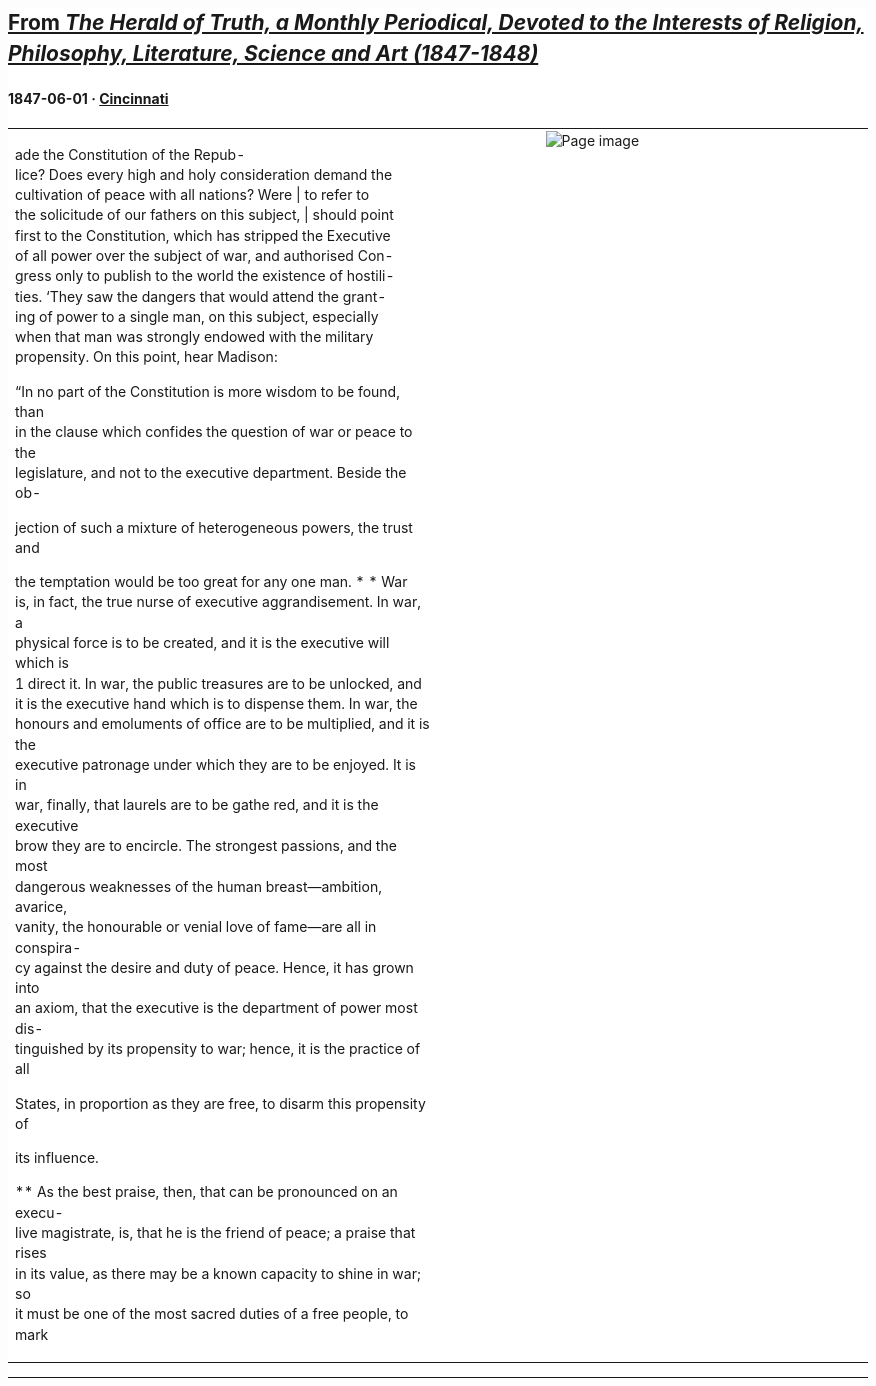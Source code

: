 
## [From _The Herald of Truth, a Monthly Periodical, Devoted to the Interests of Religion, Philosophy, Literature, Science and Art (1847-1848)_](https://archive.org/details/sim_herald-of-truth-a-monthly-periodical_1847-06_1_26/page/n11/mode/1up?view=theater)

#### 1847-06-01 &middot; [Cincinnati](http://dbpedia.org/resource/Cincinnati)

<table style="width: 100%;"><tr><td style="width: 50%">

ade the Constitution of the Repub-  
lice? Does every high and holy consideration demand the  
cultivation of peace with all nations? Were | to refer to  
the solicitude of our fathers on this subject, | should point  
first to the Constitution, which has stripped the Executive  
of all power over the subject of war, and authorised Con-  
gress only to publish to the world the existence of hostili-  
ties. ‘They saw the dangers that would attend the grant-  
ing of power to a single man, on this subject, especially  
when that man was strongly endowed with the military  
propensity. On this point, hear Madison:  
  
“In no part of the Constitution is more wisdom to be found, than  
in the clause which confides the question of war or peace to the  
legislature, and not to the executive department. Beside the ob-  
  
jection of such a mixture of heterogeneous powers, the trust and  
  
the temptation would be too great for any one man. * * War  
is, in fact, the true nurse of executive aggrandisement. In war, a  
physical force is to be created, and it is the executive will which is  
1 direct it. In war, the public treasures are to be unlocked, and  
it is the executive hand which is to dispense them. In war, the  
honours and emoluments of office are to be multiplied, and it is the  
executive patronage under which they are to be enjoyed. It is in  
war, finally, that laurels are to be gathe red, and it is the executive  
brow they are to encircle. The strongest passions, and the most  
dangerous weaknesses of the human  breast—ambition, avarice,  
vanity, the honourable or venial love of fame—are all in conspira-  
cy against the desire and duty of peace. Hence, it has grown into  
an axiom, that the executive is the department of power most dis-  
tinguished by its propensity to war; hence, it is the practice of all  
  
States, in proportion as they are free, to disarm this propensity of  
  
its influence.  
  
** As the best praise, then, that can be pronounced on an execu-  
live magistrate, is, that he is the friend of peace; a praise that rises  
in its value, as there may be a known capacity to shine in war; so  
it must be one of the most sacred duties of a free people, to mark
</td><td style="width: 50%; max-height: 75%; margin: auto; display: block;">
<img alt="Page image" src="https://iiif.archive.org/image/iiif/2/sim_herald-of-truth-a-monthly-periodical_1847-06_1_26%2Fsim_herald-of-truth-a-monthly-periodical_1847-06_1_26_jp2.zip%2Fsim_herald-of-truth-a-monthly-periodical_1847-06_1_26_jp2%2Fsim_herald-of-truth-a-monthly-periodical_1847-06_1_26_0011.jp2/pct:24.651702786377708,27.852697095435683,61.95820433436533,55.238589211618255/,600/0/default.jpg"/>
</td>
</tr></table>

---